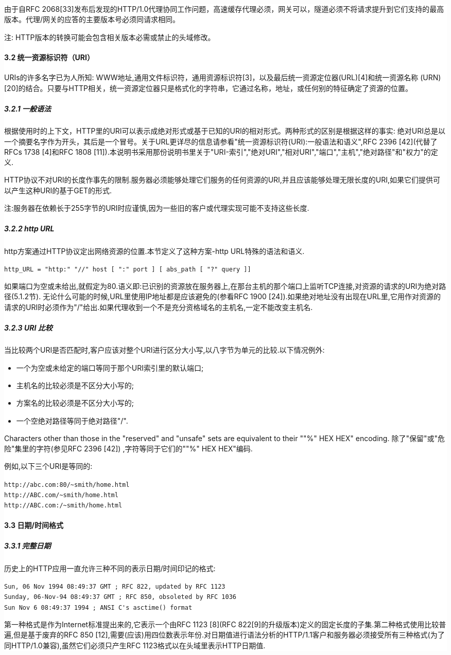 由于自RFC 2068[33]发布后发现的HTTP/1.0代理协同工作问题，高速缓存代理必须，网关可以，隧道必须不将请求提升到它们支持的最高版本。代理/网关的应答的主要版本号必须同请求相同。

注: HTTP版本的转换可能会包含相关版本必需或禁止的头域修改。

#### 3.2 统一资源标识符（URI）

URIs的许多名字已为人所知: WWW地址,通用文件标识符，通用资源标识符[3]，以及最后统一资源定位器(URL)[4]和统一资源名称 (URN)[20]的结合。只要与HTTP相关，统一资源定位器只是格式化的字符串，它通过名称，地址，或任何别的特征确定了资源的位置。

##### 3.2.1 一般语法

根据使用时的上下文，HTTP里的URI可以表示成绝对形式或基于已知的URI的相对形式。两种形式的区别是根据这样的事实: 绝对URI总是以一个摘要名字作为开头，其后是一个冒号。关于URL更详尽的信息请参看"统一资源标识符(URI):一般语法和语义",RFC 2396 [42](代替了RFCs 1738 [4]和RFC 1808 [11]).本说明书采用那份说明书里关于"URI-索引","绝对URI","相对URI","端口","主机","绝对路径"和"权力"的定义.

HTTP协议不对URI的长度作事先的限制.服务器必须能够处理它们服务的任何资源的URI,并且应该能够处理无限长度的URI,如果它们提供可以产生这种URI的基于GET的形式.

注:服务器在依赖长于255字节的URI时应谨慎,因为一些旧的客户或代理实现可能不支持这些长度.

##### 3.2.2 http URL

http方案通过HTTP协议定出网络资源的位置.本节定义了这种方案-http URL特殊的语法和语义.
```
http_URL = "http:" "//" host [ ":" port ] [ abs_path [ "?" query ]]
```
如果端口为空或未给出,就假定为80.语义即:已识别的资源放在服务器上,在那台主机的那个端口上监听TCP连接,对资源的请求的URI为绝对路径(5.1.2节). 无论什么可能的时候,URL里使用IP地址都是应该避免的(参看RFC 1900 [24]).如果绝对地址没有出现在URL里,它用作对资源的请求的URI时必须作为"/"给出.如果代理收到一个不是充分资格域名的主机名,一定不能改变主机名.

##### 3.2.3 URI 比较

当比较两个URI是否匹配时,客户应该对整个URI进行区分大小写,以八字节为单元的比较.以下情况例外:

- 一个为空或未给定的端口等同于那个URI索引里的默认端口;

- 主机名的比较必须是不区分大小写的;

- 方案名的比较必须是不区分大小写的;

- 一个空绝对路径等同于绝对路径"/".

Characters other than those in the "reserved" and "unsafe" sets are equivalent to their ""%" HEX HEX" encoding.
除了"保留"或"危险"集里的字符(参见RFC 2396 [42]) ,字符等同于它们的""%" HEX HEX"编码.

例如,以下三个URI是等同的:
```
http://abc.com:80/~smith/home.html
http://ABC.com/~smith/home.html
http://ABC.com:/~smith/home.html
```
#### 3.3 日期/时间格式

##### 3.3.1 完整日期

历史上的HTTP应用一直允许三种不同的表示日期/时间印记的格式:
```
Sun, 06 Nov 1994 08:49:37 GMT ; RFC 822, updated by RFC 1123
Sunday, 06-Nov-94 08:49:37 GMT ; RFC 850, obsoleted by RFC 1036
Sun Nov 6 08:49:37 1994 ; ANSI C's asctime() format
```
第一种格式是作为Internet标准提出来的,它表示一个由RFC 1123 [8](RFC 822[9]的升级版本)定义的固定长度的子集.第二种格式使用比较普遍,但是基于废弃的RFC 850 [12],需要(应该)用四位数表示年份.对日期值进行语法分析的HTTP/1.1客户和服务器必须接受所有三种格式(为了同HTTP/1.0兼容),虽然它们必须只产生RFC 1123格式以在头域里表示HTTP日期值.
